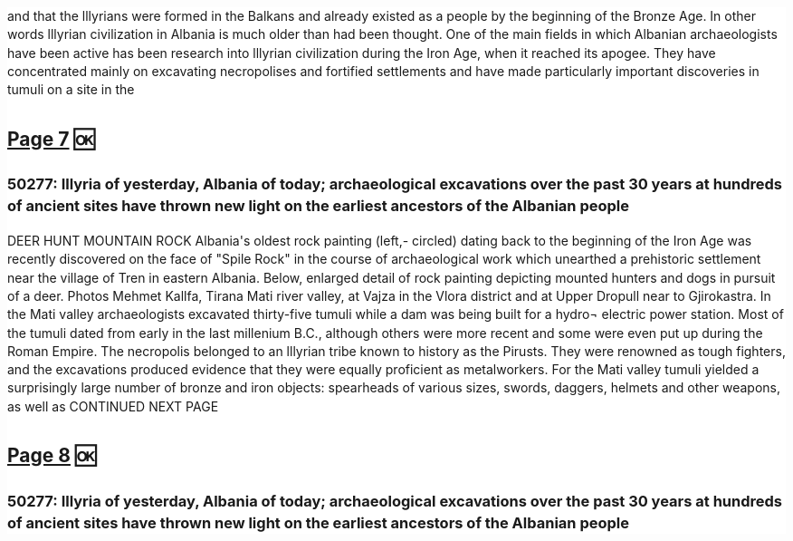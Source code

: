 and that the lllyrians were formed in
the Balkans and already existed as a
people by the beginning of the Bronze
Age. In other words lllyrian civilization
in Albania is much older than had been
thought.
One of the main fields in which
Albanian archaeologists have been
active has been research into lllyrian
civilization during the Iron Age, when
it reached its apogee. They have
concentrated mainly on excavating
necropolises and fortified settlements
and have made particularly important
discoveries in tumuli on a site in the
## [Page 7](https://demo.humlab.umu.se/courier/074870engo.pdf#page=7) 🆗
### 50277: Illyria of yesterday, Albania of today; archaeological excavations over the past 30 years at hundreds of ancient sites have thrown new light on the earliest ancestors of the Albanian people
DEER HUNT
MOUNTAIN ROCK
Albania's oldest rock painting (left,- circled) dating back
to the beginning of the Iron Age was recently
discovered on the face of "Spile Rock" in the course
of archaeological work which unearthed a prehistoric
settlement near the village of Tren in eastern Albania.
Below, enlarged detail of rock painting depicting
mounted hunters and dogs in pursuit of a deer.
Photos Mehmet Kallfa, Tirana
Mati river valley, at Vajza in the Vlora
district and at Upper Dropull near to
Gjirokastra.
In the Mati valley archaeologists
excavated thirty-five tumuli while a
dam was being built for a hydro¬
electric power station. Most of the
tumuli dated from early in the last
millenium B.C., although others were
more recent and some were even put
up during the Roman Empire.
The necropolis belonged to an
lllyrian tribe known to history as the
Pirusts. They were renowned as
tough fighters, and the excavations
produced evidence that they were
equally proficient as metalworkers.
For the Mati valley tumuli yielded a
surprisingly large number of bronze
and iron objects: spearheads of
various sizes, swords, daggers, helmets
and other weapons, as well as
CONTINUED NEXT PAGE
## [Page 8](https://demo.humlab.umu.se/courier/074870engo.pdf#page=8) 🆗
### 50277: Illyria of yesterday, Albania of today; archaeological excavations over the past 30 years at hundreds of ancient sites have thrown new light on the earliest ancestors of the Albanian people